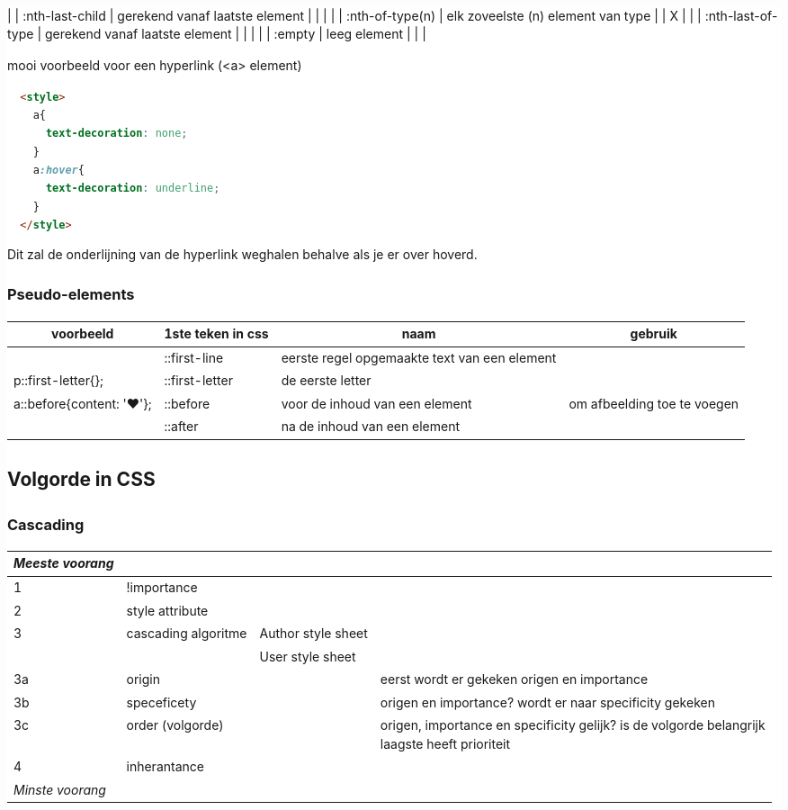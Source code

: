 |            | :nth-last-child   | gerekend vanaf laatste element     |                        |           |
|            | :nth-of-type(n)   | elk zoveelste (n) element van type |                        | X         |
|            | :nth-last-of-type | gerekend vanaf laatste element     |                        |           |
|            | :empty            | leeg element                       |                        |           |

mooi voorbeeld voor een hyperlink (\<a> element)
```html
  <style>
    a{
      text-decoration: none;
    }
    a:hover{
      text-decoration: underline;
    }
  </style>
```
Dit zal de onderlijning van de hyperlink weghalen behalve als je er over hoverd.
### Pseudo-elements

| voorbeeld                 | 1ste teken in css | naam                                         | gebruik                     |
| ------------------------- | ----------------- | -------------------------------------------- | --------------------------- |
|                           | ::first-line      | eerste regel opgemaakte text van een element |                             |
| p::first-letter{};        | ::first-letter    | de eerste letter                             |                             |
| a::before{content: '❤️'}; | ::before          | voor de inhoud van een element               | om afbeelding toe te voegen |
|                           | ::after           | na de inhoud van een element                 |                             |
## Volgorde in CSS

### Cascading

| *Meeste voorang* |                     |                    |                                                                                                 |
| ---------------- | ------------------- | ------------------ | ----------------------------------------------------------------------------------------------- |
| 1                | !importance         |                    |                                                                                                 |
| 2                | style attribute     |                    |                                                                                                 |
| 3                | cascading algoritme | Author style sheet |                                                                                                 |
|                  |                     | User style sheet   |                                                                                                 |
| 3a               | origin              |                    | eerst wordt er gekeken origen en importance                                                     |
| 3b               | speceficety         |                    | origen en importance? wordt er naar specificity gekeken                                         |
| 3c               | order (volgorde)    |                    | origen, importance en specificity gelijk? is de volgorde belangrijk<br>laagste heeft prioriteit |
| 4                | inherantance        |                    |                                                                                                 |
| *Minste voorang* |                     |                    |                                                                                                 |
